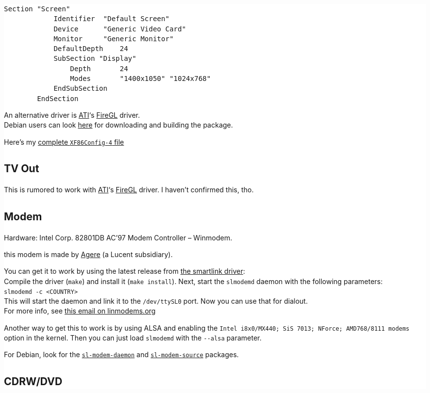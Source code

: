 <pre>Section "Screen"
			Identifier	"Default Screen"
			Device		"Generic Video Card"
			Monitor		"Generic Monitor"
			DefaultDepth	24
			SubSection "Display"
				Depth		24
				Modes		"1400x1050" "1024x768"
			EndSubSection
		EndSection
</pre>

An alternative driver is <a href="http://www.ati.com/" target="_blank" rel="external">ATI</a>&#8216;s <a href="https://support.ati.com/ics/support/default.asp?deptID=894" target="_blank" rel="external">FireGL</a> driver.  
Debian users can look <a href="http://xoomer.virgilio.it/flavio.stanchina/debian/fglrx-installer.html" target="_blank" rel="external">here</a> for downloading and building the package.

Here&#8217;s my <a href="https://kcore.org/wp-content/uploads/2016/11/acer-xf86config-4.txt" target="_blank" rel="external">complete <code>XF86Config-4</code> file</a>

## TV Out

This is rumored to work with <a href="http://www.ati.com/" target="_blank" rel="external">ATI</a>&#8216;s <a href="https://support.ati.com/ics/support/default.asp?deptID=894" target="_blank" rel="external">FireGL</a> driver. I haven&#8217;t confirmed this, tho.

## Modem

Hardware: Intel Corp. 82801DB AC&#8217;97 Modem Controller &#8211; Winmodem.

this modem is made by <a href="http://www.agere.com/" target="_blank" rel="external">Agere</a> (a Lucent subsidiary).

You can get it to work by using the latest release from <a href="http://linmodems.technion.ac.il/packages/smartlink/" target="_blank" rel="external">the smartlink driver</a>:  
Compile the driver (`make`) and install it (`make install`). Next, start the `slmodemd` daemon with the following parameters:  
`slmodemd -c <COUNTRY>`  
This will start the daemon and link it to the `/dev/ttySL0` port. Now you can use that for dialout.  
For more info, see <a href="http://linmodems.org/cgi-bin/ezmlm-cgi?1:mss:11960:nhnjjijpeieggabidgof" target="_blank" rel="external">this email on linmodems.org</a>

Another way to get this to work is by using ALSA and enabling the `Intel i8x0/MX440; SiS 7013; NForce; AMD768/8111 modems` option in the kernel. Then you can just load `slmodemd` with the `--alsa` parameter.

For Debian, look for the <a href="http://packages.debian.org/sl-modem-daemon" target="_blank" rel="external"><code>sl-modem-daemon</code></a> and <a href="http://packages.debian.org/sl-modem-source" target="_blank" rel="external"><code>sl-modem-source</code></a> packages.

## CDRW/DVD
